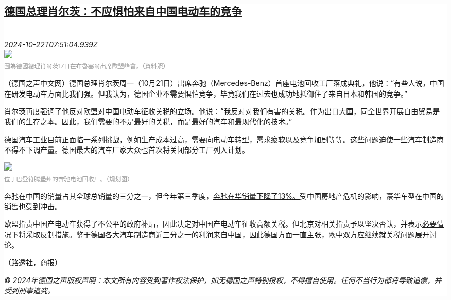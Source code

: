 
[德国总理肖尔茨：不应惧怕来自中国电动车的竞争](https://www.dw.com/zh/%E5%BE%B7%E5%9B%BD%E6%80%BB%E7%90%86%E8%82%96%E5%B0%94%E8%8C%A8%EF%BC%9A%E4%B8%8D%E5%BA%94%E6%83%A7%E6%80%95%E6%9D%A5%E8%87%AA%E4%B8%AD%E5%9B%BD%E7%94%B5%E5%8A%A8%E8%BD%A6%E7%9A%84%E7%AB%9E%E4%BA%89/a-70563889)
------

<div><i><br>2024-10-22T07:51:04.939Z</i></div><img src="https://images.weserv.nl/?url=static.dw.com/image/70520512_303.jpg" width="100%"><div><small style="color: #999;">圖為德國總理肖爾茨17日在布魯塞爾出席歐盟峰會。（資料照）</small></div><p>（德国之声中文网）德国总理肖尔茨周一（10月21日）出席奔驰（Mercedes-Benz）首座电池回收工厂落成典礼，他说：“有些人说，中国在研发<span data-id="41781394" data-type="AUTO_TOPIC" title="Automatische Themenseite">电动车</span>方面比我们强。但我认为，德国企业不需要惧怕竞争，毕竟我们在过去也成功地抵御住了来自日本和韩国的竞争。”</p><p>肖尔茨再度强调了他反对欧盟对中国电动车征收关税的立场。他说：“我反对对我们有害的关税。作为出口大国，同全世界开展自由贸易是我们的生存之本。因此，我们需要的不是最好的关税，而是最好的汽车和最现代化的技术。”</p><p>德国汽车工业目前正面临一系列挑战，例如生产成本过高，需要向电动车转型，需求疲软以及竞争加剧等等。这些问题迫使一些汽车制造商不得不下调产量。德国最大的汽车厂家大众也首次将关闭部分工厂列入计划。</p><img src="https://images.weserv.nl/?url=static.dw.com/image/64894801_303.jpg" width="100%"><div><small style="color: #999;">位于巴登符腾堡州的奔驰电池回收厂。（规划图）</small></div><p>奔驰在中国的销量占其全球总销量的三分之一，但今年第三季度，<a href="https://api.dw.com/api/detail/article/70454683" rel="ArticleRef">奔驰在华销量下降了13%。</a>受中国房地产危机的影响，豪华车型在中国的销售也受到冲击。</p><p>欧盟指责中国产电动车获得了不公平的政府补贴，因此决定对中国产电动车征收高额关税。但北京对相关指责予以坚决否认，并表示<a href="https://api.dw.com/api/detail/article/70433478" rel="ArticleRef">必要情况下将采取反制措施。</a>鉴于德国各大汽车制造商近三分之一的利润来自中国，因此德国方面一直主张，欧中双方应继续就关税问题展开讨论。</p><p>（路透社，商报）</p><p><em>© 2024年德国之声版权声明：本文所有内容受到著作权法保护，如无德国之声特别授权，不得擅自使用。任何不当行为都将导致追偿，并受到刑事追究。</em></p>
